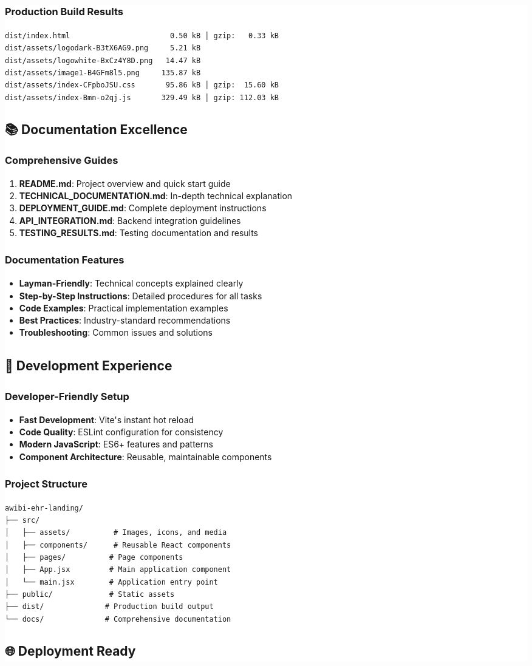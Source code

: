 ### Production Build Results
```
dist/index.html                       0.50 kB │ gzip:   0.33 kB
dist/assets/logodark-B3tX6AG9.png     5.21 kB
dist/assets/logowhite-BxCz4Y8D.png   14.47 kB
dist/assets/image1-B4GFm8l5.png     135.87 kB
dist/assets/index-CFpboJSU.css       95.86 kB │ gzip:  15.60 kB
dist/assets/index-Bmn-o2qj.js       329.49 kB │ gzip: 112.03 kB
```

## 📚 Documentation Excellence

### Comprehensive Guides
1. **README.md**: Project overview and quick start guide
2. **TECHNICAL_DOCUMENTATION.md**: In-depth technical explanation
3. **DEPLOYMENT_GUIDE.md**: Complete deployment instructions
4. **API_INTEGRATION.md**: Backend integration guidelines
5. **TESTING_RESULTS.md**: Testing documentation and results

### Documentation Features
- **Layman-Friendly**: Technical concepts explained clearly
- **Step-by-Step Instructions**: Detailed procedures for all tasks
- **Code Examples**: Practical implementation examples
- **Best Practices**: Industry-standard recommendations
- **Troubleshooting**: Common issues and solutions

## 🔧 Development Experience

### Developer-Friendly Setup
- **Fast Development**: Vite's instant hot reload
- **Code Quality**: ESLint configuration for consistency
- **Modern JavaScript**: ES6+ features and patterns
- **Component Architecture**: Reusable, maintainable components

### Project Structure
```
awibi-ehr-landing/
├── src/
│   ├── assets/          # Images, icons, and media
│   ├── components/      # Reusable React components
│   ├── pages/          # Page components
│   ├── App.jsx         # Main application component
│   └── main.jsx        # Application entry point
├── public/             # Static assets
├── dist/              # Production build output
└── docs/              # Comprehensive documentation
```

## 🌐 Deployment Ready
